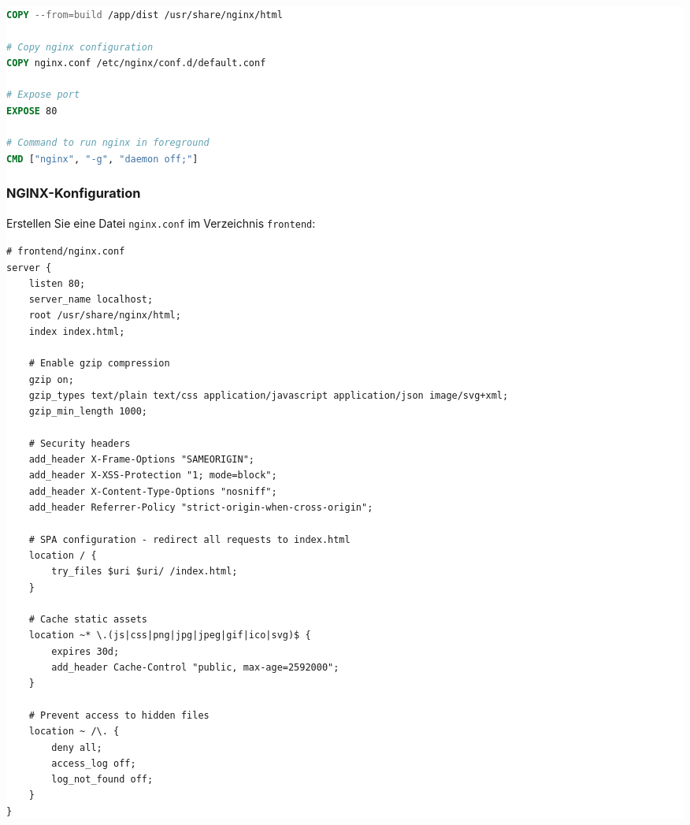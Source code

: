 ```dockerfile
COPY --from=build /app/dist /usr/share/nginx/html

# Copy nginx configuration
COPY nginx.conf /etc/nginx/conf.d/default.conf

# Expose port
EXPOSE 80

# Command to run nginx in foreground
CMD ["nginx", "-g", "daemon off;"]
```

### NGINX-Konfiguration

Erstellen Sie eine Datei `nginx.conf` im Verzeichnis `frontend`:

```nginx
# frontend/nginx.conf
server {
    listen 80;
    server_name localhost;
    root /usr/share/nginx/html;
    index index.html;

    # Enable gzip compression
    gzip on;
    gzip_types text/plain text/css application/javascript application/json image/svg+xml;
    gzip_min_length 1000;

    # Security headers
    add_header X-Frame-Options "SAMEORIGIN";
    add_header X-XSS-Protection "1; mode=block";
    add_header X-Content-Type-Options "nosniff";
    add_header Referrer-Policy "strict-origin-when-cross-origin";

    # SPA configuration - redirect all requests to index.html
    location / {
        try_files $uri $uri/ /index.html;
    }

    # Cache static assets
    location ~* \.(js|css|png|jpg|jpeg|gif|ico|svg)$ {
        expires 30d;
        add_header Cache-Control "public, max-age=2592000";
    }

    # Prevent access to hidden files
    location ~ /\. {
        deny all;
        access_log off;
        log_not_found off;
    }
}
```
